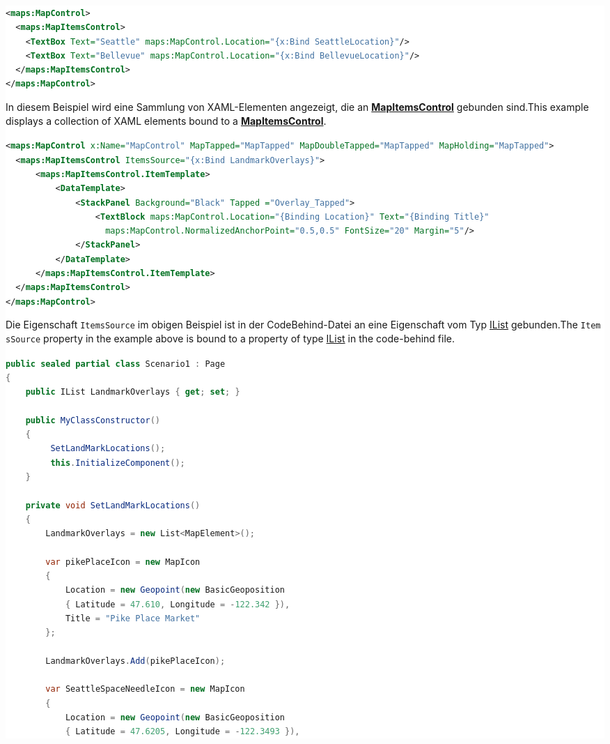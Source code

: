 ```xml
<maps:MapControl>
  <maps:MapItemsControl>
    <TextBox Text="Seattle" maps:MapControl.Location="{x:Bind SeattleLocation}"/>
    <TextBox Text="Bellevue" maps:MapControl.Location="{x:Bind BellevueLocation}"/>
  </maps:MapItemsControl>
</maps:MapControl>
```

<span data-ttu-id="07751-195">In diesem Beispiel wird eine Sammlung von XAML-Elementen angezeigt, die an [**MapItemsControl**](https://msdn.microsoft.com/library/windows/apps/dn637094) gebunden sind.</span><span class="sxs-lookup"><span data-stu-id="07751-195">This example displays a collection of XAML elements bound to a [**MapItemsControl**](https://msdn.microsoft.com/library/windows/apps/dn637094).</span></span>

```xml
<maps:MapControl x:Name="MapControl" MapTapped="MapTapped" MapDoubleTapped="MapTapped" MapHolding="MapTapped">
  <maps:MapItemsControl ItemsSource="{x:Bind LandmarkOverlays}">
      <maps:MapItemsControl.ItemTemplate>
          <DataTemplate>
              <StackPanel Background="Black" Tapped ="Overlay_Tapped">
                  <TextBlock maps:MapControl.Location="{Binding Location}" Text="{Binding Title}"
                    maps:MapControl.NormalizedAnchorPoint="0.5,0.5" FontSize="20" Margin="5"/>
              </StackPanel>
          </DataTemplate>
      </maps:MapItemsControl.ItemTemplate>
  </maps:MapItemsControl>
</maps:MapControl>
```

<span data-ttu-id="07751-196">Die Eigenschaft ``ItemsSource`` im obigen Beispiel ist in der CodeBehind-Datei an eine Eigenschaft vom Typ [IList](https://docs.microsoft.com/dotnet/api/system.collections.ilist?view=netframework-4.70) gebunden.</span><span class="sxs-lookup"><span data-stu-id="07751-196">The ``ItemsSource`` property in the example above is bound to a property of type [IList](https://docs.microsoft.com/dotnet/api/system.collections.ilist?view=netframework-4.70) in the code-behind file.</span></span>

```csharp
public sealed partial class Scenario1 : Page
{
    public IList LandmarkOverlays { get; set; }

    public MyClassConstructor()
    {
         SetLandMarkLocations();
         this.InitializeComponent();   
    }

    private void SetLandMarkLocations()
    {
        LandmarkOverlays = new List<MapElement>();

        var pikePlaceIcon = new MapIcon
        {
            Location = new Geopoint(new BasicGeoposition
            { Latitude = 47.610, Longitude = -122.342 }),
            Title = "Pike Place Market"
        };

        LandmarkOverlays.Add(pikePlaceIcon);

        var SeattleSpaceNeedleIcon = new MapIcon
        {
            Location = new Geopoint(new BasicGeoposition
            { Latitude = 47.6205, Longitude = -122.3493 }),
```